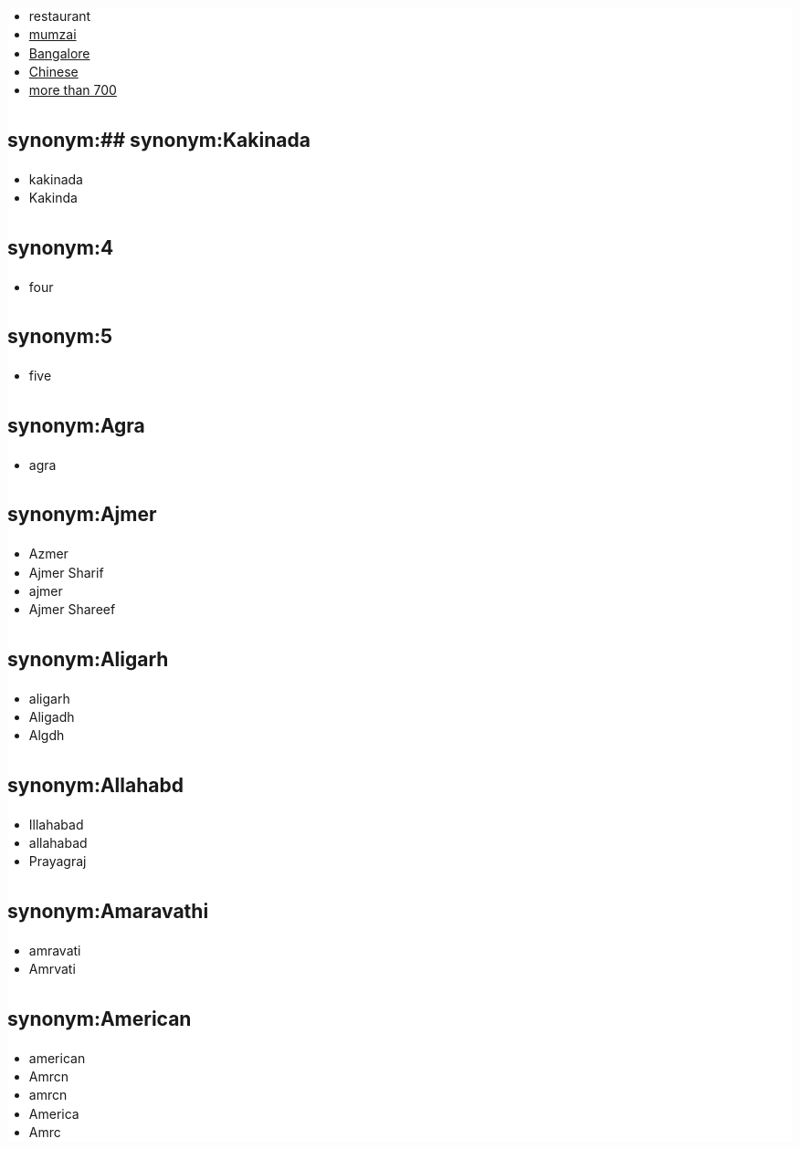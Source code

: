 - restaurant
- [mumzai](location)
- [Bangalore](location)
- [Chinese](cuisine:chinese)
- [more than 700](price)

## synonym:## synonym:Kakinada
- kakinada
- Kakinda

## synonym:4
- four

## synonym:5
- five

## synonym:Agra
- agra

## synonym:Ajmer
- Azmer
- Ajmer Sharif
- ajmer
- Ajmer Shareef

## synonym:Aligarh
- aligarh
- Aligadh
- Algdh

## synonym:Allahabd
- Illahabad
- allahabad
- Prayagraj

## synonym:Amaravathi
- amravati
- Amrvati

## synonym:American
- american
- Amrcn
- amrcn
- America
- Amrc
